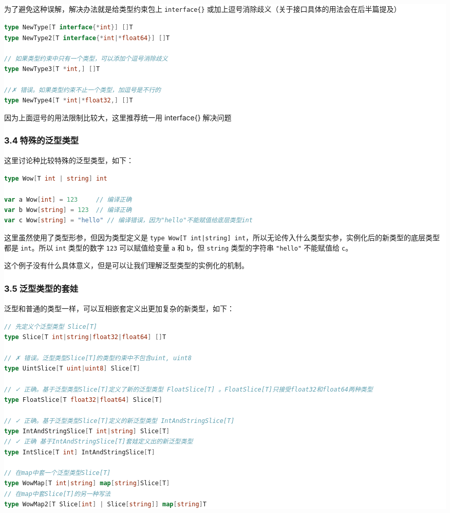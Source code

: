 为了避免这种误解，解决办法就是给类型约束包上 `interface{}` 或加上逗号消除歧义（关于接口具体的用法会在后半篇提及）

```go
type NewType[T interface{*int}] []T
type NewType2[T interface{*int|*float64}] []T 

// 如果类型约束中只有一个类型，可以添加个逗号消除歧义
type NewType3[T *int,] []T

//✗ 错误。如果类型约束不止一个类型，加逗号是不行的
type NewType4[T *int|*float32,] []T 
```

因为上面逗号的用法限制比较大，这里推荐统一用 interface{} 解决问题

### 3.4 特殊的泛型类型

这里讨论种比较特殊的泛型类型，如下：

```go
type Wow[T int | string] int

var a Wow[int] = 123     // 编译正确
var b Wow[string] = 123  // 编译正确
var c Wow[string] = "hello" // 编译错误，因为"hello"不能赋值给底层类型int
```

这里虽然使用了类型形参，但因为类型定义是 `type Wow[T int|string] int`，所以无论传入什么类型实参，实例化后的新类型的底层类型都是 `int`。所以 `int` 类型的数字 `123` 可以赋值给变量 `a` 和 `b`，但 `string` 类型的字符串 `"hello"` 不能赋值给 `c`。

这个例子没有什么具体意义，但是可以让我们理解泛型类型的实例化的机制。

### 3.5 泛型类型的套娃

泛型和普通的类型一样，可以互相嵌套定义出更加复杂的新类型，如下：

```go
// 先定义个泛型类型 Slice[T]
type Slice[T int|string|float32|float64] []T

// ✗ 错误。泛型类型Slice[T]的类型约束中不包含uint, uint8
type UintSlice[T uint|uint8] Slice[T]  

// ✓ 正确。基于泛型类型Slice[T]定义了新的泛型类型 FloatSlice[T] 。FloatSlice[T]只接受float32和float64两种类型
type FloatSlice[T float32|float64] Slice[T] 

// ✓ 正确。基于泛型类型Slice[T]定义的新泛型类型 IntAndStringSlice[T]
type IntAndStringSlice[T int|string] Slice[T]  
// ✓ 正确 基于IntAndStringSlice[T]套娃定义出的新泛型类型
type IntSlice[T int] IntAndStringSlice[T] 

// 在map中套一个泛型类型Slice[T]
type WowMap[T int|string] map[string]Slice[T]
// 在map中套Slice[T]的另一种写法
type WowMap2[T Slice[int] | Slice[string]] map[string]T
```
